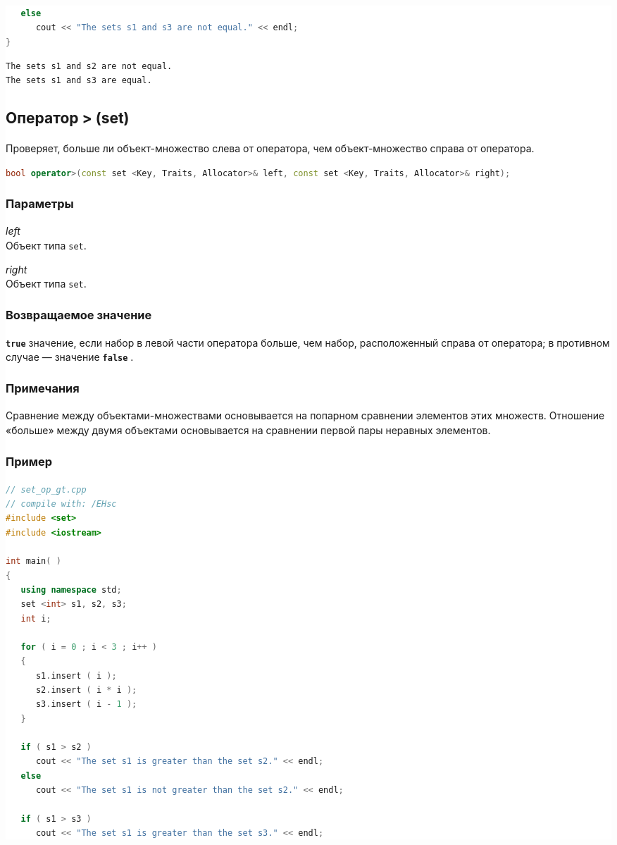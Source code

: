 ```cpp
   else
      cout << "The sets s1 and s3 are not equal." << endl;
}
```

```Output
The sets s1 and s2 are not equal.
The sets s1 and s3 are equal.
```

## <a name="operatorgt-set"></a><a name="op_gt"></a>Оператор &gt; (set)

Проверяет, больше ли объект-множество слева от оператора, чем объект-множество справа от оператора.

```cpp
bool operator>(const set <Key, Traits, Allocator>& left, const set <Key, Traits, Allocator>& right);
```

### <a name="parameters"></a>Параметры

*left*\
Объект типа `set`.

*right*\
Объект типа `set`.

### <a name="return-value"></a>Возвращаемое значение

**`true`** значение, если набор в левой части оператора больше, чем набор, расположенный справа от оператора; в противном случае — значение **`false`** .

### <a name="remarks"></a>Примечания

Сравнение между объектами-множествами основывается на попарном сравнении элементов этих множеств. Отношение «больше» между двумя объектами основывается на сравнении первой пары неравных элементов.

### <a name="example"></a>Пример

```cpp
// set_op_gt.cpp
// compile with: /EHsc
#include <set>
#include <iostream>

int main( )
{
   using namespace std;
   set <int> s1, s2, s3;
   int i;

   for ( i = 0 ; i < 3 ; i++ )
   {
      s1.insert ( i );
      s2.insert ( i * i );
      s3.insert ( i - 1 );
   }

   if ( s1 > s2 )
      cout << "The set s1 is greater than the set s2." << endl;
   else
      cout << "The set s1 is not greater than the set s2." << endl;

   if ( s1 > s3 )
      cout << "The set s1 is greater than the set s3." << endl;
```